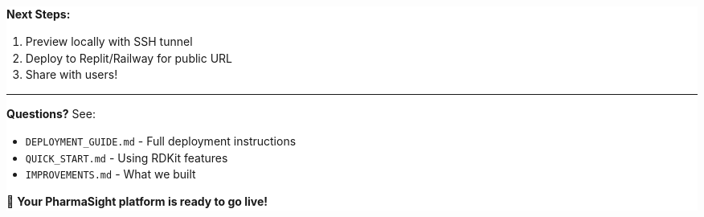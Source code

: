 **Next Steps:**
1. Preview locally with SSH tunnel
2. Deploy to Replit/Railway for public URL
3. Share with users!

---

**Questions?** See:
- `DEPLOYMENT_GUIDE.md` - Full deployment instructions
- `QUICK_START.md` - Using RDKit features
- `IMPROVEMENTS.md` - What we built

🚀 **Your PharmaSight platform is ready to go live!**
